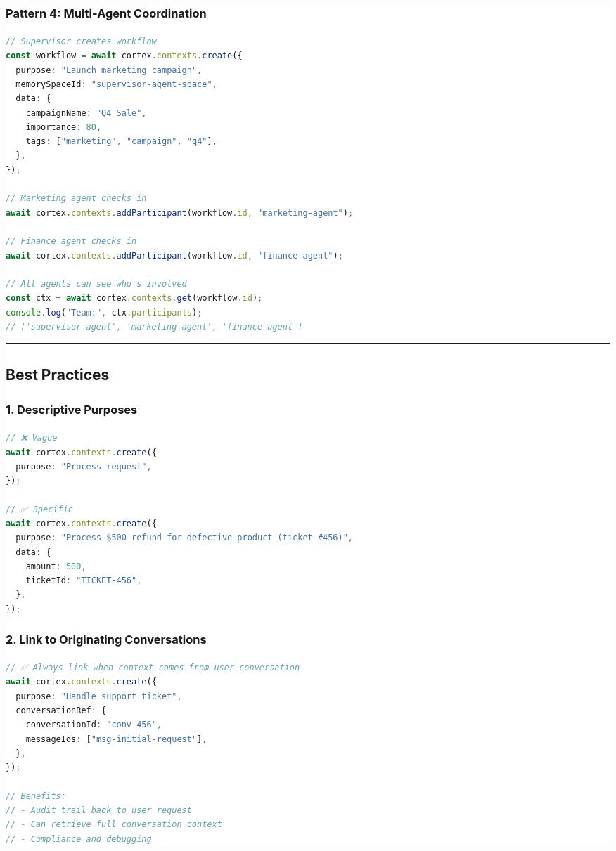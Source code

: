 ### Pattern 4: Multi-Agent Coordination

```typescript
// Supervisor creates workflow
const workflow = await cortex.contexts.create({
  purpose: "Launch marketing campaign",
  memorySpaceId: "supervisor-agent-space",
  data: {
    campaignName: "Q4 Sale",
    importance: 80,
    tags: ["marketing", "campaign", "q4"],
  },
});

// Marketing agent checks in
await cortex.contexts.addParticipant(workflow.id, "marketing-agent");

// Finance agent checks in
await cortex.contexts.addParticipant(workflow.id, "finance-agent");

// All agents can see who's involved
const ctx = await cortex.contexts.get(workflow.id);
console.log("Team:", ctx.participants);
// ['supervisor-agent', 'marketing-agent', 'finance-agent']
```

---

## Best Practices

### 1. Descriptive Purposes

```typescript
// ❌ Vague
await cortex.contexts.create({
  purpose: "Process request",
});

// ✅ Specific
await cortex.contexts.create({
  purpose: "Process $500 refund for defective product (ticket #456)",
  data: {
    amount: 500,
    ticketId: "TICKET-456",
  },
});
```

### 2. Link to Originating Conversations

```typescript
// ✅ Always link when context comes from user conversation
await cortex.contexts.create({
  purpose: "Handle support ticket",
  conversationRef: {
    conversationId: "conv-456",
    messageIds: ["msg-initial-request"],
  },
});

// Benefits:
// - Audit trail back to user request
// - Can retrieve full conversation context
// - Compliance and debugging
```